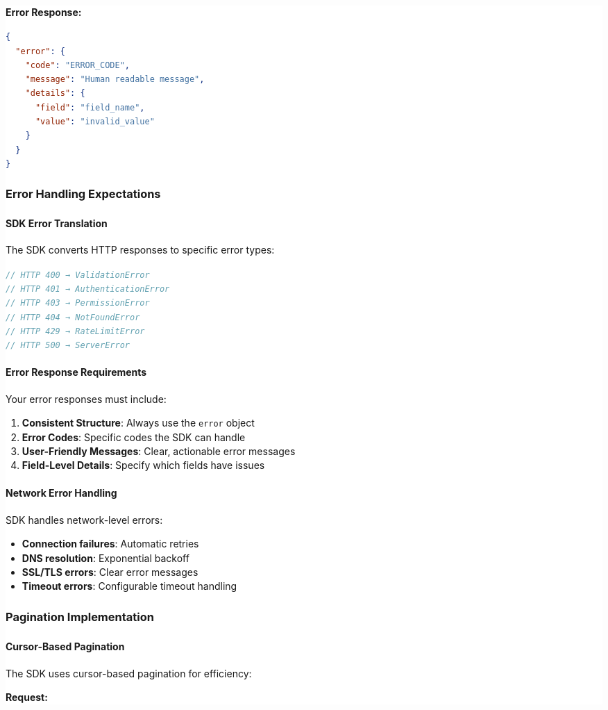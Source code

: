 **Error Response:**

```json
{
  "error": {
    "code": "ERROR_CODE",
    "message": "Human readable message",
    "details": {
      "field": "field_name",
      "value": "invalid_value"
    }
  }
}
```

### Error Handling Expectations

#### SDK Error Translation

The SDK converts HTTP responses to specific error types:

```typescript
// HTTP 400 → ValidationError
// HTTP 401 → AuthenticationError
// HTTP 403 → PermissionError
// HTTP 404 → NotFoundError
// HTTP 429 → RateLimitError
// HTTP 500 → ServerError
```

#### Error Response Requirements

Your error responses must include:

1. **Consistent Structure**: Always use the `error` object
2. **Error Codes**: Specific codes the SDK can handle
3. **User-Friendly Messages**: Clear, actionable error messages
4. **Field-Level Details**: Specify which fields have issues

#### Network Error Handling

SDK handles network-level errors:

- **Connection failures**: Automatic retries
- **DNS resolution**: Exponential backoff
- **SSL/TLS errors**: Clear error messages
- **Timeout errors**: Configurable timeout handling

### Pagination Implementation

#### Cursor-Based Pagination

The SDK uses cursor-based pagination for efficiency:

**Request:**
